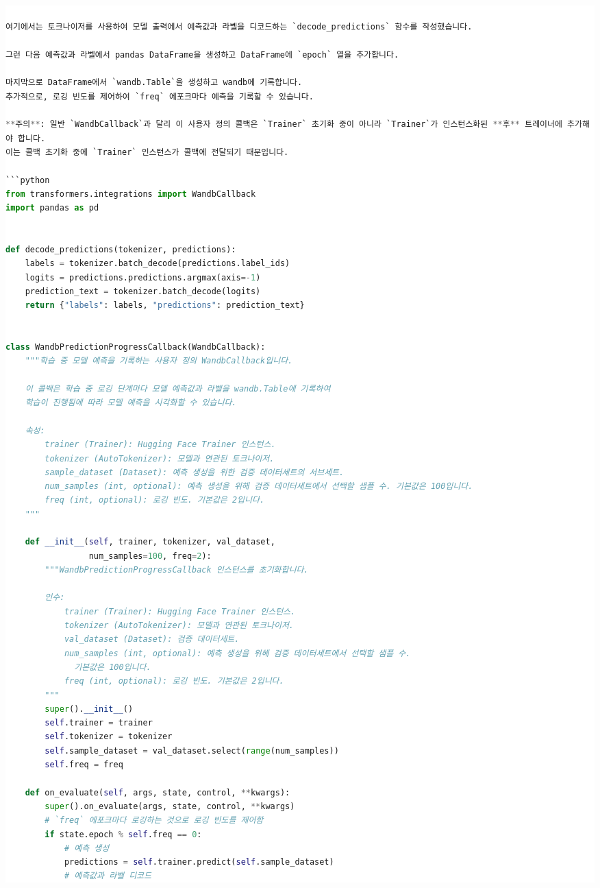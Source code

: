 ```python

여기에서는 토크나이저를 사용하여 모델 출력에서 예측값과 라벨을 디코드하는 `decode_predictions` 함수를 작성했습니다.

그런 다음 예측값과 라벨에서 pandas DataFrame을 생성하고 DataFrame에 `epoch` 열을 추가합니다.

마지막으로 DataFrame에서 `wandb.Table`을 생성하고 wandb에 기록합니다.
추가적으로, 로깅 빈도를 제어하여 `freq` 에포크마다 예측을 기록할 수 있습니다.

**주의**: 일반 `WandbCallback`과 달리 이 사용자 정의 콜백은 `Trainer` 초기화 중이 아니라 `Trainer`가 인스턴스화된 **후** 트레이너에 추가해야 합니다.
이는 콜백 초기화 중에 `Trainer` 인스턴스가 콜백에 전달되기 때문입니다.

```python
from transformers.integrations import WandbCallback
import pandas as pd


def decode_predictions(tokenizer, predictions):
    labels = tokenizer.batch_decode(predictions.label_ids)
    logits = predictions.predictions.argmax(axis=-1)
    prediction_text = tokenizer.batch_decode(logits)
    return {"labels": labels, "predictions": prediction_text}


class WandbPredictionProgressCallback(WandbCallback):
    """학습 중 모델 예측을 기록하는 사용자 정의 WandbCallback입니다.

    이 콜백은 학습 중 로깅 단계마다 모델 예측값과 라벨을 wandb.Table에 기록하여
    학습이 진행됨에 따라 모델 예측을 시각화할 수 있습니다.

    속성:
        trainer (Trainer): Hugging Face Trainer 인스턴스.
        tokenizer (AutoTokenizer): 모델과 연관된 토크나이저.
        sample_dataset (Dataset): 예측 생성을 위한 검증 데이터세트의 서브세트.
        num_samples (int, optional): 예측 생성을 위해 검증 데이터세트에서 선택할 샘플 수. 기본값은 100입니다.
        freq (int, optional): 로깅 빈도. 기본값은 2입니다.
    """

    def __init__(self, trainer, tokenizer, val_dataset,
                 num_samples=100, freq=2):
        """WandbPredictionProgressCallback 인스턴스를 초기화합니다.

        인수:
            trainer (Trainer): Hugging Face Trainer 인스턴스.
            tokenizer (AutoTokenizer): 모델과 연관된 토크나이저.
            val_dataset (Dataset): 검증 데이터세트.
            num_samples (int, optional): 예측 생성을 위해 검증 데이터세트에서 선택할 샘플 수.
              기본값은 100입니다.
            freq (int, optional): 로깅 빈도. 기본값은 2입니다.
        """
        super().__init__()
        self.trainer = trainer
        self.tokenizer = tokenizer
        self.sample_dataset = val_dataset.select(range(num_samples))
        self.freq = freq

    def on_evaluate(self, args, state, control, **kwargs):
        super().on_evaluate(args, state, control, **kwargs)
        # `freq` 에포크마다 로깅하는 것으로 로깅 빈도를 제어함
        if state.epoch % self.freq == 0:
            # 예측 생성
            predictions = self.trainer.predict(self.sample_dataset)
            # 예측값과 라벨 디코드
```
